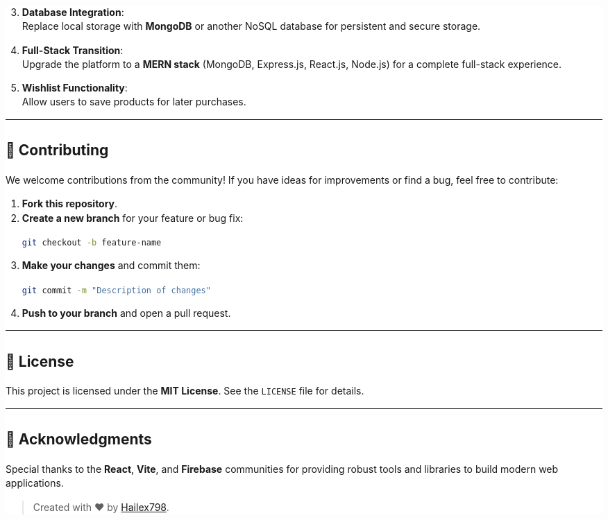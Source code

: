 3. **Database Integration**:  
   Replace local storage with **MongoDB** or another NoSQL database for persistent and secure storage.  

4. **Full-Stack Transition**:  
   Upgrade the platform to a **MERN stack** (MongoDB, Express.js, React.js, Node.js) for a complete full-stack experience.

5. **Wishlist Functionality**:  
   Allow users to save products for later purchases.

---

## 🤝 **Contributing**

We welcome contributions from the community! If you have ideas for improvements or find a bug, feel free to contribute:  

1. **Fork this repository**.  
2. **Create a new branch** for your feature or bug fix:  
   ```bash
   git checkout -b feature-name
   ```
3. **Make your changes** and commit them:  
   ```bash
   git commit -m "Description of changes"
   ```
4. **Push to your branch** and open a pull request.

---

## 📜 **License**

This project is licensed under the **MIT License**. See the `LICENSE` file for details.

---

## 🌟 **Acknowledgments**

Special thanks to the **React**, **Vite**, and **Firebase** communities for providing robust tools and libraries to build modern web applications.  

> Created with ❤️ by [Hailex798](https://github.com/Hailex798).  
```

